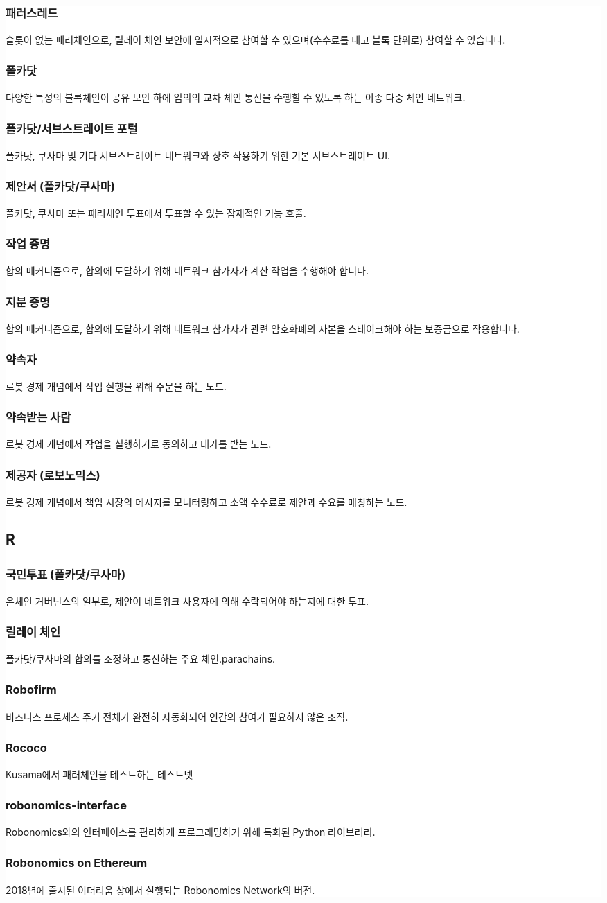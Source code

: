 ### 패러스레드
슬롯이 없는 패러체인으로, 릴레이 체인 보안에 일시적으로 참여할 수 있으며(수수료를 내고 블록 단위로) 참여할 수 있습니다.

### 폴카닷
다양한 특성의 블록체인이 공유 보안 하에 임의의 교차 체인 통신을 수행할 수 있도록 하는 이종 다중 체인 네트워크.

### 폴카닷/서브스트레이트 포털
폴카닷, 쿠사마 및 기타 서브스트레이트 네트워크와 상호 작용하기 위한 기본 서브스트레이트 UI.

### 제안서 (폴카닷/쿠사마)
폴카닷, 쿠사마 또는 패러체인 투표에서 투표할 수 있는 잠재적인 기능 호출.

### 작업 증명
합의 메커니즘으로, 합의에 도달하기 위해 네트워크 참가자가 계산 작업을 수행해야 합니다.

### 지분 증명
합의 메커니즘으로, 합의에 도달하기 위해 네트워크 참가자가 관련 암호화폐의 자본을 스테이크해야 하는 보증금으로 작용합니다.

### 약속자
로봇 경제 개념에서 작업 실행을 위해 주문을 하는 노드.

### 약속받는 사람
로봇 경제 개념에서 작업을 실행하기로 동의하고 대가를 받는 노드.

### 제공자 (로보노믹스)
로봇 경제 개념에서 책임 시장의 메시지를 모니터링하고 소액 수수료로 제안과 수요를 매칭하는 노드.

## R

### 국민투표 (폴카닷/쿠사마)
온체인 거버넌스의 일부로, 제안이 네트워크 사용자에 의해 수락되어야 하는지에 대한 투표.

### 릴레이 체인
폴카닷/쿠사마의 합의를 조정하고 통신하는 주요 체인.parachains.

### Robofirm
비즈니스 프로세스 주기 전체가 완전히 자동화되어 인간의 참여가 필요하지 않은 조직.

### Rococo
Kusama에서 패러체인을 테스트하는 테스트넷

### robonomics-interface
Robonomics와의 인터페이스를 편리하게 프로그래밍하기 위해 특화된 Python 라이브러리.

### Robonomics on Ethereum
2018년에 출시된 이더리움 상에서 실행되는 Robonomics Network의 버전.
